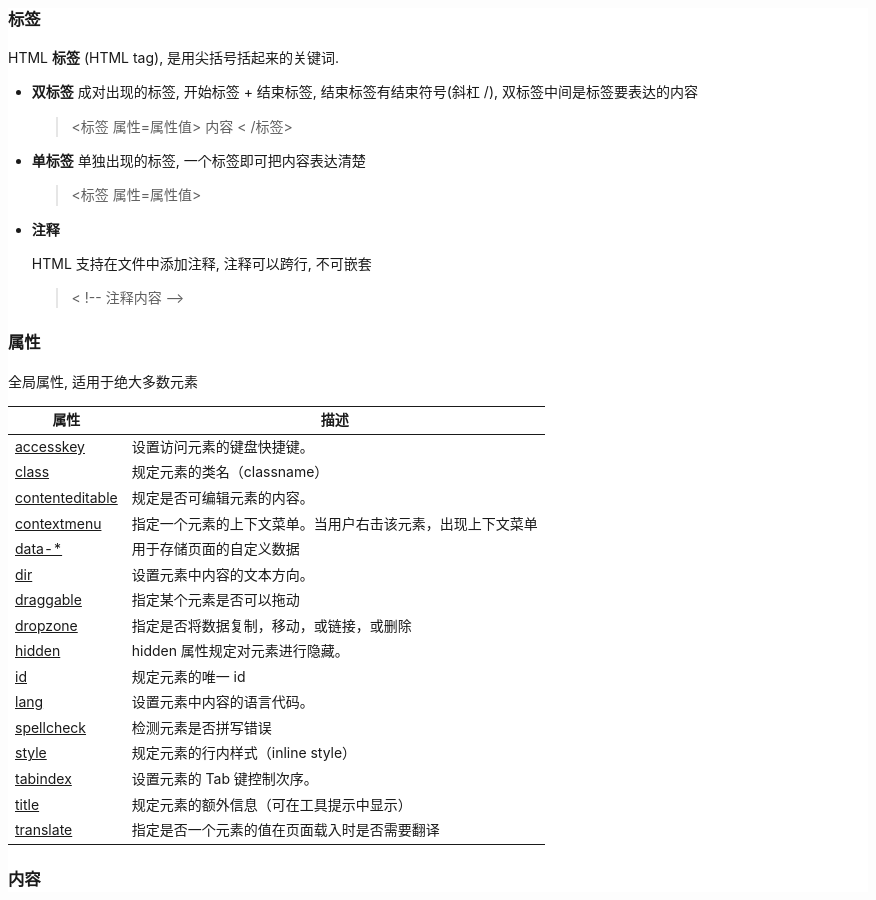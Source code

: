 ### 标签

HTML **标签** (HTML tag), 是用尖括号括起来的关键词.

- **双标签**
  成对出现的标签, 开始标签 + 结束标签, 结束标签有结束符号(斜杠 /),  双标签中间是标签要表达的内容

  > <标签 属性=属性值> 内容 < /标签>  

- **单标签**
  单独出现的标签, 一个标签即可把内容表达清楚

  > <标签 属性=属性值>

- **注释**

  HTML 支持在文件中添加注释, 注释可以跨行, 不可嵌套

  > < !-- 注释内容 -->

### 属性

全局属性, 适用于绝大多数元素

| 属性                                                         | 描述                                                       |
| ------------------------------------------------------------ | ---------------------------------------------------------- |
| [accesskey](https://www.runoob.com/tags/att-global-accesskey.html) | 设置访问元素的键盘快捷键。                                 |
| [class](https://www.runoob.com/tags/att-global-class.html)   | 规定元素的类名（classname）                                |
| [contenteditable](https://www.runoob.com/tags/att-global-contenteditable.html) | 规定是否可编辑元素的内容。                                 |
| [contextmenu](https://www.runoob.com/tags/att-global-contextmenu.html) | 指定一个元素的上下文菜单。当用户右击该元素，出现上下文菜单 |
| [data-*](https://www.runoob.com/tags/att-global-data.html)   | 用于存储页面的自定义数据                                   |
| [dir](https://www.runoob.com/tags/att-global-dir.html)       | 设置元素中内容的文本方向。                                 |
| [draggable](https://www.runoob.com/tags/att-global-draggable.html) | 指定某个元素是否可以拖动                                   |
| [dropzone](https://www.runoob.com/tags/att-global-dropzone.html) | 指定是否将数据复制，移动，或链接，或删除                   |
| [hidden](https://www.runoob.com/tags/att-global-hidden.html) | hidden 属性规定对元素进行隐藏。                            |
| [id](https://www.runoob.com/tags/att-global-id.html)         | 规定元素的唯一 id                                          |
| [lang](https://www.runoob.com/tags/att-global-lang.html)     | 设置元素中内容的语言代码。                                 |
| [spellcheck](https://www.runoob.com/tags/att-global-spellcheck.html) | 检测元素是否拼写错误                                       |
| [style](https://www.runoob.com/tags/att-global-style.html)   | 规定元素的行内样式（inline style）                         |
| [tabindex](https://www.runoob.com/tags/att-global-tabindex.html) | 设置元素的 Tab 键控制次序。                                |
| [title](https://www.runoob.com/tags/att-global-title.html)   | 规定元素的额外信息（可在工具提示中显示）                   |
| [translate](https://www.runoob.com/tags/att-global-translate.html) | 指定是否一个元素的值在页面载入时是否需要翻译               |

### 内容
